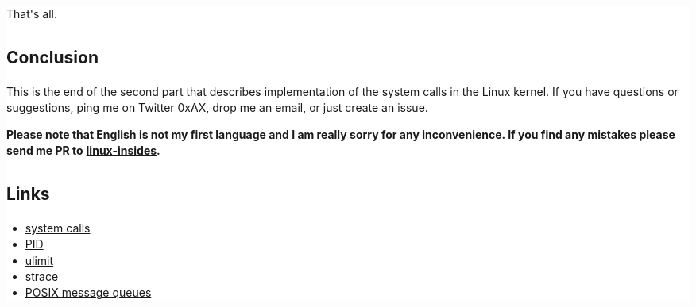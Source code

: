That's all.

## Conclusion

This is the end of the second part that describes implementation of the system calls in the Linux kernel. If you have questions or suggestions, ping me on Twitter [0xAX](https://twitter.com/0xAX), drop me an [email](mailto:anotherworldofworld@gmail.com), or just create an [issue](https://github.com/0xAX/linux-internals/issues/new).

**Please note that English is not my first language and I am really sorry for any inconvenience. If you find any mistakes please send me PR to** [**linux-insides**](https://github.com/0xAX/linux-internals)**.**

## Links

* [system calls](https://en.wikipedia.org/wiki/System\_call)
* [PID](https://en.wikipedia.org/wiki/Process\_identifier)
* [ulimit](https://www.gnu.org/software/bash/manual/html\_node/Bash-Builtins.html#index-ulimit)
* [strace](https://linux.die.net/man/1/strace)
* [POSIX message queues](http://man7.org/linux/man-pages/man7/mq\_overview.7.html)
